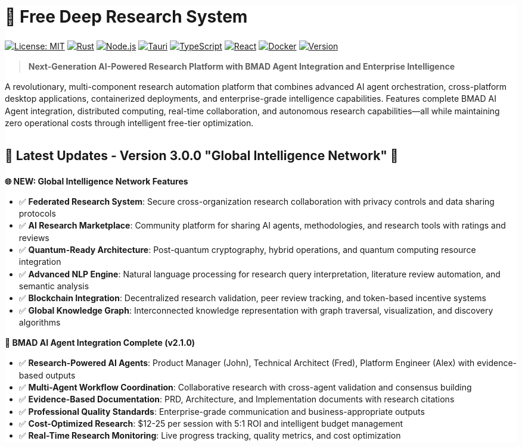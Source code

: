 # 🔬 Free Deep Research System

[![License: MIT](https://img.shields.io/badge/License-MIT-yellow.svg)](LICENSE)
[![Rust](https://img.shields.io/badge/rust-1.75+-orange.svg)](https://www.rust-lang.org)
[![Node.js](https://img.shields.io/badge/node.js-20+-green.svg)](https://nodejs.org)
[![Tauri](https://img.shields.io/badge/tauri-1.5+-blue.svg)](https://tauri.app)
[![TypeScript](https://img.shields.io/badge/typescript-5.3+-blue.svg)](https://www.typescriptlang.org)
[![React](https://img.shields.io/badge/react-18.2+-61DAFB.svg)](https://reactjs.org)
[![Docker](https://img.shields.io/badge/docker-supported-blue.svg)](https://www.docker.com)
[![Version](https://img.shields.io/badge/version-3.0.0-blue.svg)](CHANGELOG.md)

> **Next-Generation AI-Powered Research Platform with BMAD Agent Integration and Enterprise Intelligence**

A revolutionary, multi-component research automation platform that combines advanced AI agent orchestration, cross-platform desktop applications, containerized deployments, and enterprise-grade intelligence capabilities. Features complete BMAD AI Agent integration, distributed computing, real-time collaboration, and autonomous research capabilities—all while maintaining zero operational costs through intelligent free-tier optimization.

## 🌟 Latest Updates - Version 3.0.0 "Global Intelligence Network" 🚀

**🌐 NEW: Global Intelligence Network Features**
- ✅ **Federated Research System**: Secure cross-organization research collaboration with privacy controls and data sharing protocols
- ✅ **AI Research Marketplace**: Community platform for sharing AI agents, methodologies, and research tools with ratings and reviews
- ✅ **Quantum-Ready Architecture**: Post-quantum cryptography, hybrid operations, and quantum computing resource integration
- ✅ **Advanced NLP Engine**: Natural language processing for research query interpretation, literature review automation, and semantic analysis
- ✅ **Blockchain Integration**: Decentralized research validation, peer review tracking, and token-based incentive systems
- ✅ **Global Knowledge Graph**: Interconnected knowledge representation with graph traversal, visualization, and discovery algorithms

**🤖 BMAD AI Agent Integration Complete (v2.1.0)**
- ✅ **Research-Powered AI Agents**: Product Manager (John), Technical Architect (Fred), Platform Engineer (Alex) with evidence-based outputs
- ✅ **Multi-Agent Workflow Coordination**: Collaborative research with cross-agent validation and consensus building
- ✅ **Evidence-Based Documentation**: PRD, Architecture, and Implementation documents with research citations
- ✅ **Professional Quality Standards**: Enterprise-grade communication and business-appropriate outputs
- ✅ **Cost-Optimized Research**: $12-25 per session with 5:1 ROI and intelligent budget management
- ✅ **Real-Time Research Monitoring**: Live progress tracking, quality metrics, and cost optimization
